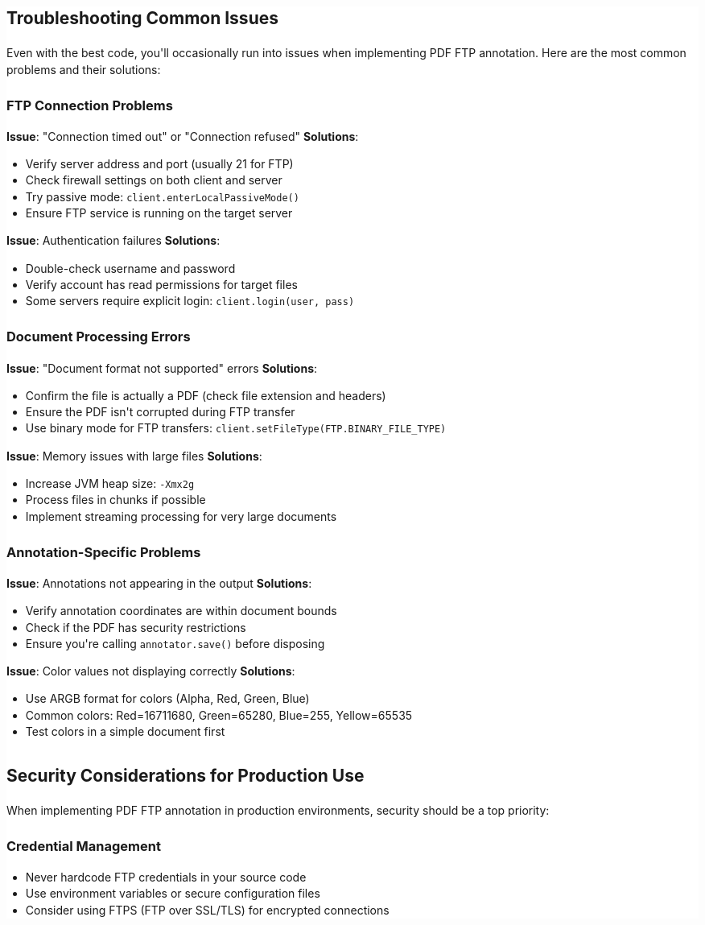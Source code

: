 ## Troubleshooting Common Issues

Even with the best code, you'll occasionally run into issues when implementing PDF FTP annotation. Here are the most common problems and their solutions:

### FTP Connection Problems

**Issue**: "Connection timed out" or "Connection refused"
**Solutions**:
- Verify server address and port (usually 21 for FTP)
- Check firewall settings on both client and server
- Try passive mode: `client.enterLocalPassiveMode()`
- Ensure FTP service is running on the target server

**Issue**: Authentication failures
**Solutions**:
- Double-check username and password
- Verify account has read permissions for target files
- Some servers require explicit login: `client.login(user, pass)`

### Document Processing Errors

**Issue**: "Document format not supported" errors
**Solutions**:
- Confirm the file is actually a PDF (check file extension and headers)
- Ensure the PDF isn't corrupted during FTP transfer
- Use binary mode for FTP transfers: `client.setFileType(FTP.BINARY_FILE_TYPE)`

**Issue**: Memory issues with large files
**Solutions**:
- Increase JVM heap size: `-Xmx2g`
- Process files in chunks if possible
- Implement streaming processing for very large documents

### Annotation-Specific Problems

**Issue**: Annotations not appearing in the output
**Solutions**:
- Verify annotation coordinates are within document bounds
- Check if the PDF has security restrictions
- Ensure you're calling `annotator.save()` before disposing

**Issue**: Color values not displaying correctly
**Solutions**:
- Use ARGB format for colors (Alpha, Red, Green, Blue)
- Common colors: Red=16711680, Green=65280, Blue=255, Yellow=65535
- Test colors in a simple document first

## Security Considerations for Production Use

When implementing PDF FTP annotation in production environments, security should be a top priority:

### Credential Management
- Never hardcode FTP credentials in your source code
- Use environment variables or secure configuration files
- Consider using FTPS (FTP over SSL/TLS) for encrypted connections
